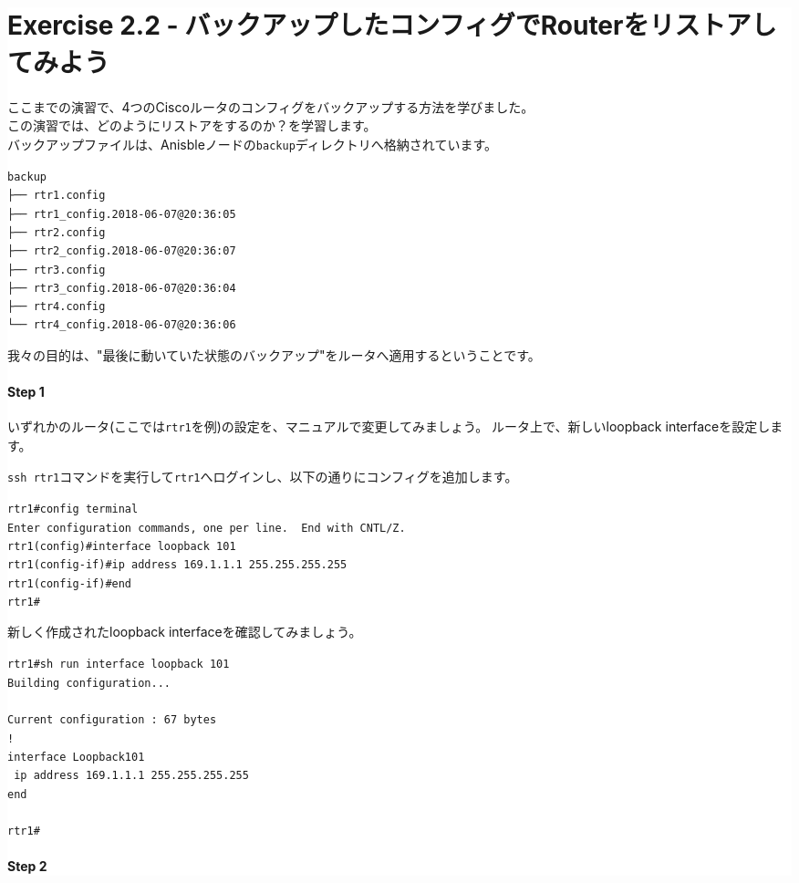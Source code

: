 # Exercise 2.2 - バックアップしたコンフィグでRouterをリストアしてみよう

ここまでの演習で、4つのCiscoルータのコンフィグをバックアップする方法を学びました。  
この演習では、どのようにリストアをするのか？を学習します。  
バックアップファイルは、Anisbleノードの`backup`ディレクトリへ格納されています。


```
backup
├── rtr1.config
├── rtr1_config.2018-06-07@20:36:05
├── rtr2.config
├── rtr2_config.2018-06-07@20:36:07
├── rtr3.config
├── rtr3_config.2018-06-07@20:36:04
├── rtr4.config
└── rtr4_config.2018-06-07@20:36:06

```


我々の目的は、"最後に動いていた状態のバックアップ"をルータへ適用するということです。

#### Step 1

いずれかのルータ(ここでは`rtr1`を例)の設定を、マニュアルで変更してみましょう。
ルータ上で、新しいloopback interfaceを設定します。

`ssh rtr1`コマンドを実行して`rtr1`へログインし、以下の通りにコンフィグを追加します。

```
rtr1#config terminal
Enter configuration commands, one per line.  End with CNTL/Z.
rtr1(config)#interface loopback 101
rtr1(config-if)#ip address 169.1.1.1 255.255.255.255
rtr1(config-if)#end
rtr1#

```

新しく作成されたloopback interfaceを確認してみましょう。

```
rtr1#sh run interface loopback 101
Building configuration...

Current configuration : 67 bytes
!
interface Loopback101
 ip address 169.1.1.1 255.255.255.255
end

rtr1#
```
#### Step 2
